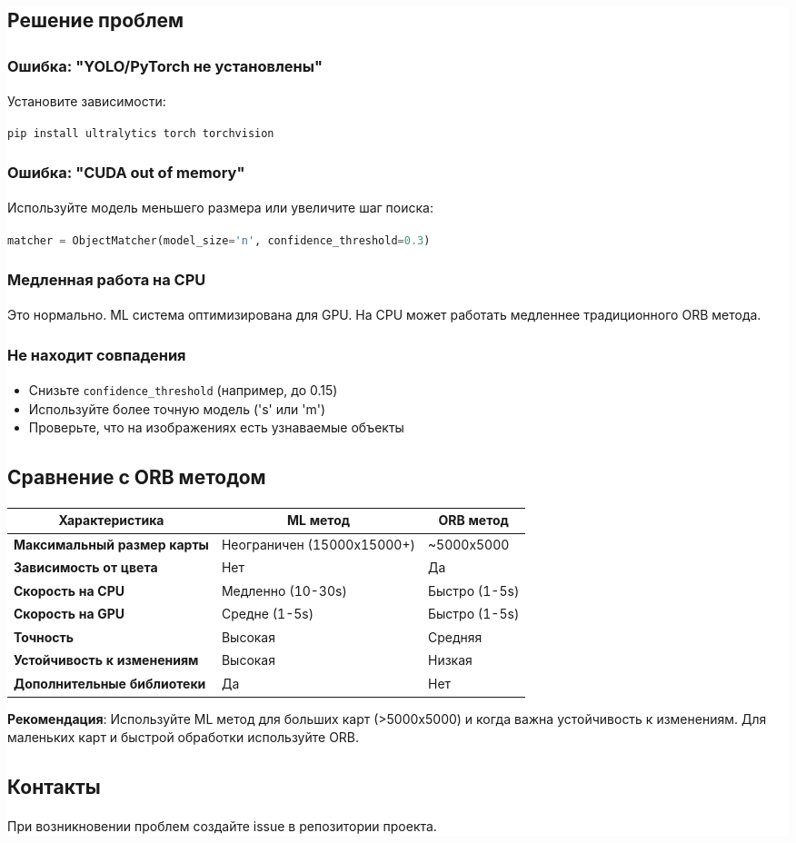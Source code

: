## Решение проблем

### Ошибка: "YOLO/PyTorch не установлены"

Установите зависимости:
```bash
pip install ultralytics torch torchvision
```

### Ошибка: "CUDA out of memory"

Используйте модель меньшего размера или увеличите шаг поиска:
```python
matcher = ObjectMatcher(model_size='n', confidence_threshold=0.3)
```

### Медленная работа на CPU

Это нормально. ML система оптимизирована для GPU. На CPU может работать медленнее традиционного ORB метода.

### Не находит совпадения

- Снизьте `confidence_threshold` (например, до 0.15)
- Используйте более точную модель ('s' или 'm')
- Проверьте, что на изображениях есть узнаваемые объекты

## Сравнение с ORB методом

| Характеристика | ML метод | ORB метод |
|----------------|----------|-----------|
| **Максимальный размер карты** | Неограничен (15000x15000+) | ~5000x5000 |
| **Зависимость от цвета** | Нет | Да |
| **Скорость на CPU** | Медленно (10-30s) | Быстро (1-5s) |
| **Скорость на GPU** | Средне (1-5s) | Быстро (1-5s) |
| **Точность** | Высокая | Средняя |
| **Устойчивость к изменениям** | Высокая | Низкая |
| **Дополнительные библиотеки** | Да | Нет |

**Рекомендация**: Используйте ML метод для больших карт (>5000x5000) и когда важна устойчивость к изменениям. Для маленьких карт и быстрой обработки используйте ORB.

## Контакты

При возникновении проблем создайте issue в репозитории проекта.

